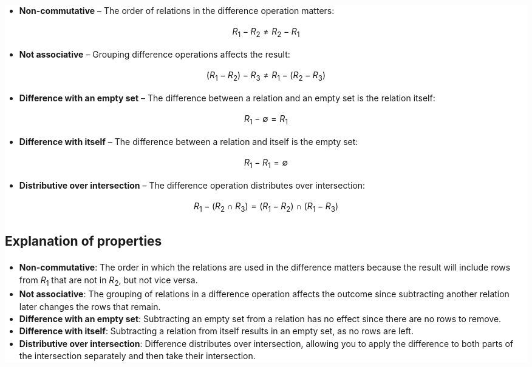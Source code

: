 - **Non-commutative** – The order of relations in the difference
  operation matters:

$$
R_1 - R_2 \neq R_2 - R_1
$$

- **Not associative** – Grouping difference operations affects the
  result:

$$
(R_1 - R_2) - R_3 \neq R_1 - (R_2 - R_3)
$$

- **Difference with an empty set** – The difference between a relation
  and an empty set is the relation itself:

$$
R_1 - \emptyset = R_1
$$

- **Difference with itself** – The difference between a relation and
  itself is the empty set:

$$
R_1 - R_1 = \emptyset
$$

- **Distributive over intersection** – The difference operation
  distributes over intersection:

$$
R_1 - (R_2 \cap R_3) = (R_1 - R_2) \cap (R_1 - R_3)
$$

</div>

</div>



## Explanation of properties

- **Non-commutative**: The order in which the relations are used in the
  difference matters because the result will include rows from $R_1$
  that are not in $R_2$, but not vice versa.
- **Not associative**: The grouping of relations in a difference
  operation affects the outcome since subtracting another relation later
  changes the rows that remain.
- **Difference with an empty set**: Subtracting an empty set from a
  relation has no effect since there are no rows to remove.
- **Difference with itself**: Subtracting a relation from itself results
  in an empty set, as no rows are left.
- **Distributive over intersection**: Difference distributes over
  intersection, allowing you to apply the difference to both parts of
  the intersection separately and then take their intersection.
